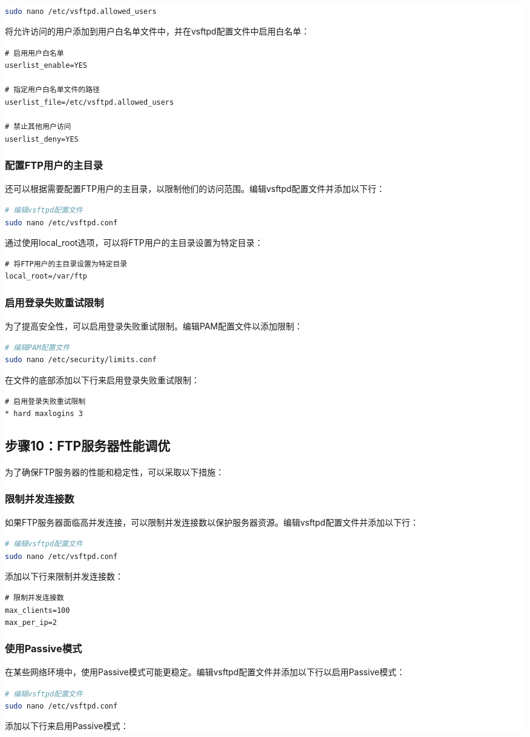```bash
sudo nano /etc/vsftpd.allowed_users
```
将允许访问的用户添加到用户白名单文件中，并在vsftpd配置文件中启用白名单：
```
# 启用用户白名单
userlist_enable=YES

# 指定用户白名单文件的路径
userlist_file=/etc/vsftpd.allowed_users

# 禁止其他用户访问
userlist_deny=YES
```
<a name="msATG"></a>
### 配置FTP用户的主目录
还可以根据需要配置FTP用户的主目录，以限制他们的访问范围。编辑vsftpd配置文件并添加以下行：
```bash
# 编辑vsftpd配置文件
sudo nano /etc/vsftpd.conf
```
通过使用local_root选项，可以将FTP用户的主目录设置为特定目录：
```
# 将FTP用户的主目录设置为特定目录
local_root=/var/ftp
```
<a name="D6pCs"></a>
### 启用登录失败重试限制
为了提高安全性，可以启用登录失败重试限制。编辑PAM配置文件以添加限制：
```bash
# 编辑PAM配置文件
sudo nano /etc/security/limits.conf
```
在文件的底部添加以下行来启用登录失败重试限制：
```
# 启用登录失败重试限制
* hard maxlogins 3
```
<a name="wrl8t"></a>
## 步骤10：FTP服务器性能调优
为了确保FTP服务器的性能和稳定性，可以采取以下措施：
<a name="WUufu"></a>
### 限制并发连接数
如果FTP服务器面临高并发连接，可以限制并发连接数以保护服务器资源。编辑vsftpd配置文件并添加以下行：
```bash
# 编辑vsftpd配置文件
sudo nano /etc/vsftpd.conf
```
添加以下行来限制并发连接数：
```
# 限制并发连接数
max_clients=100
max_per_ip=2
```
<a name="Naf5n"></a>
### 使用Passive模式
在某些网络环境中，使用Passive模式可能更稳定。编辑vsftpd配置文件并添加以下行以启用Passive模式：
```bash
# 编辑vsftpd配置文件
sudo nano /etc/vsftpd.conf
```
添加以下行来启用Passive模式：
```
```